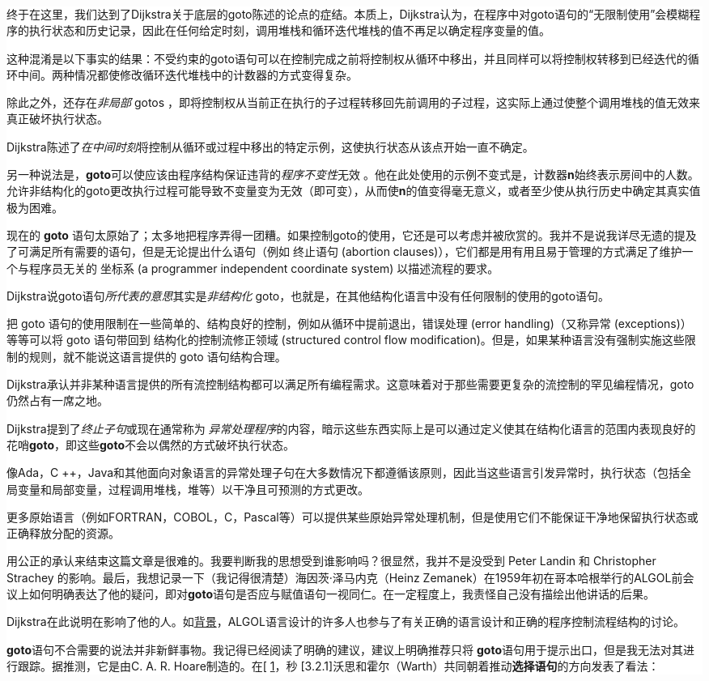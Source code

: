 





终于在这里，我们达到了Dijkstra关于底层的goto陈述的论点的症结。本质上，Dijkstra认为，在程序中对goto语句的“无限制使用”会模糊程序的执行状态和历史记录，因此在任何给定时刻，调用堆栈和循环迭代堆栈的值不再足以确定程序变量的值。

这种混淆是以下事实的结果：不受约束的goto语句可以在控制完成之前将控制权从循环中移出，并且同样可以将控制权转移到已经迭代的循环中间。两种情况都使修改循环迭代堆栈中的计数器的方式变得复杂。

除此之外，还存在*非局部* gotos ，即将控制权从当前正在执行的子过程转移回先前调用的子过程，这实际上通过使整个调用堆栈的值无效来真正破坏执行状态。

Dijkstra陈述了*在中间时刻*将控制从循环或过程中移出的特定示例，这使执行状态从该点开始一直不确定。

另一种说法是，**goto**可以使应该由程序结构保证违背的*程序不变性*无效 。他在此处使用的示例不变式是，计数器**n**始终表示房间中的人数。允许非结构化的goto更改执行过程可能导致不变量变为无效（即可变），从而使**n**的值变得毫无意义，或者至少使从执行历史中确定其真实值极为困难。







现在的 **goto** 语句太原始了；太多地把程序弄得一团糟。如果控制goto的使用，它还是可以考虑并被欣赏的。我并不是说我详尽无遗的提及了可满足所有需要的语句，但是无论提出什么语句（例如 终止语句 (abortion clauses)），它们都是用有用且易于管理的方式满足了维护一个与程序员无关的 坐标系 (a programmer independent coordinate system) 以描述流程的要求。







Dijkstra说goto语句*所代表的意思*其实是*非结构化* goto，也就是，在其他结构化语言中没有任何限制的使用的goto语句。

把 goto 语句的使用限制在一些简单的、结构良好的控制，例如从循环中提前退出，错误处理 (error handling)（又称异常 (exceptions)）等等可以将 goto 语句带回到 结构化的控制流修正领域 (structured control flow modification)。但是，如果某种语言没有强制实施这些限制的规则，就不能说这语言提供的 goto 语句结构合理。

Dijkstra承认并非某种语言提供的所有流控制结构都可以满足所有编程需求。这意味着对于那些需要更复杂的流控制的罕见编程情况，goto仍然占有一席之地。

Dijkstra提到了*终止子句*或现在通常称为 *异常处理程序*的内容，暗示这些东西实际上是可以通过定义使其在结构化语言的范围内表现良好的花哨**goto**，即这些**goto**不会以偶然的方式破坏执行状态。

像Ada，C ++，Java和其他面向对象语言的异常处理子句在大多数情况下都遵循该原则，因此当这些语言引发异常时，执行状态（包括全局变量和局部变量，过程调用堆栈，堆等）以干净且可预测的方式更改。

更多原始语言（例如FORTRAN，COBOL，C，Pascal等）可以提供某些原始异常处理机制，但是使用它们不能保证干净地保留执行状态或正确释放分配的资源。







用公正的承认来结束这篇文章是很难的。我要判断我的思想受到谁影响吗？很显然，我并不是没受到 Peter Landin 和 Christopher Strachey 的影响。最后，我想记录一下（我记得很清楚）海因茨·泽马内克（Heinz Zemanek）在1959年初在哥本哈根举行的ALGOL前会议上如何明确表达了他的疑问，即对**goto**语句是否应与赋值语句一视同仁。在一定程度上，我责怪自己没有描绘出他讲话的后果。





Dijkstra在此说明在影响了他的人。如[背景](#背景)，ALGOL语言设计的许多人也参与了有关正确的语言设计和正确的程序控制流程结构的讨论。





**goto**语句不合需要的说法并非新鲜事物。我记得已经阅读了明确的建议，建议上明确推荐只将 **goto**语句用于提示出口，但是我无法对其进行跟踪。据推测，它是由C. A. R. Hoare制造的。在[ [1](http://david.tribble.com/text/goto.html#WIRTH66)，秒 [3.2.1]沃思和霍尔（Warth）共同朝着推动**选择语句**的方向发表了看法：
